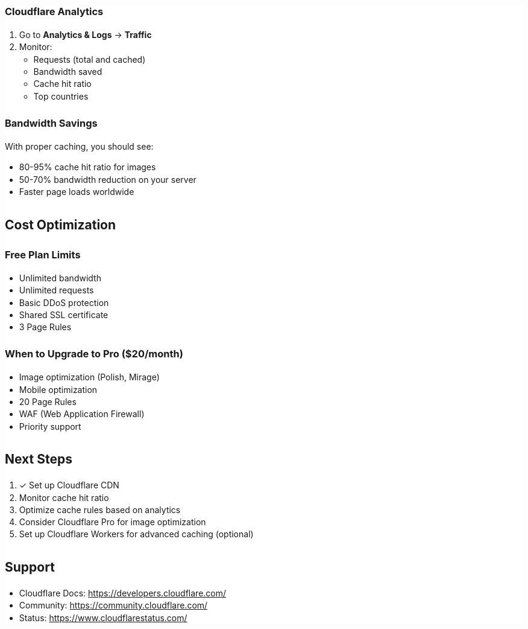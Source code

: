 ### Cloudflare Analytics

1. Go to **Analytics & Logs** → **Traffic**
2. Monitor:
   - Requests (total and cached)
   - Bandwidth saved
   - Cache hit ratio
   - Top countries

### Bandwidth Savings

With proper caching, you should see:
- 80-95% cache hit ratio for images
- 50-70% bandwidth reduction on your server
- Faster page loads worldwide

## Cost Optimization

### Free Plan Limits
- Unlimited bandwidth
- Unlimited requests
- Basic DDoS protection
- Shared SSL certificate
- 3 Page Rules

### When to Upgrade to Pro ($20/month)
- Image optimization (Polish, Mirage)
- Mobile optimization
- 20 Page Rules
- WAF (Web Application Firewall)
- Priority support

## Next Steps

1. ✓ Set up Cloudflare CDN
2. Monitor cache hit ratio
3. Optimize cache rules based on analytics
4. Consider Cloudflare Pro for image optimization
5. Set up Cloudflare Workers for advanced caching (optional)

## Support

- Cloudflare Docs: https://developers.cloudflare.com/
- Community: https://community.cloudflare.com/
- Status: https://www.cloudflarestatus.com/
